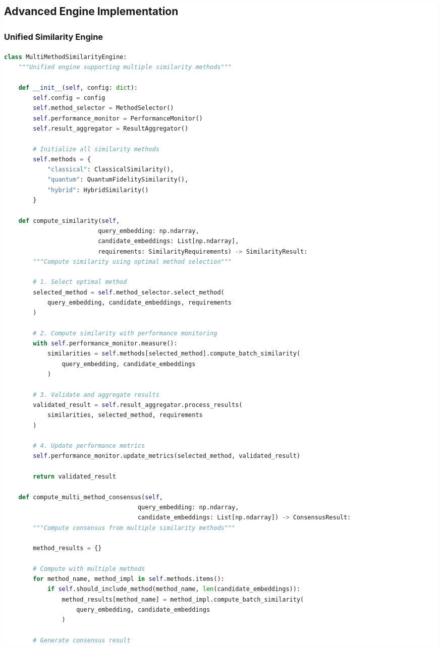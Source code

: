 
## Advanced Engine Implementation

### Unified Similarity Engine
```python
class MultiMethodSimilarityEngine:
    """Unified engine supporting multiple similarity methods"""
    
    def __init__(self, config: dict):
        self.config = config
        self.method_selector = MethodSelector()
        self.performance_monitor = PerformanceMonitor()
        self.result_aggregator = ResultAggregator()
        
        # Initialize all similarity methods
        self.methods = {
            "classical": ClassicalSimilarity(),
            "quantum": QuantumFidelitySimilarity(),
            "hybrid": HybridSimilarity()
        }
        
    def compute_similarity(self, 
                          query_embedding: np.ndarray,
                          candidate_embeddings: List[np.ndarray],
                          requirements: SimilarityRequirements) -> SimilarityResult:
        """Compute similarity using optimal method selection"""
        
        # 1. Select optimal method
        selected_method = self.method_selector.select_method(
            query_embedding, candidate_embeddings, requirements
        )
        
        # 2. Compute similarity with performance monitoring
        with self.performance_monitor.measure():
            similarities = self.methods[selected_method].compute_batch_similarity(
                query_embedding, candidate_embeddings
            )
        
        # 3. Validate and aggregate results
        validated_result = self.result_aggregator.process_results(
            similarities, selected_method, requirements
        )
        
        # 4. Update performance metrics
        self.performance_monitor.update_metrics(selected_method, validated_result)
        
        return validated_result
        
    def compute_multi_method_consensus(self,
                                     query_embedding: np.ndarray,
                                     candidate_embeddings: List[np.ndarray]) -> ConsensusResult:
        """Compute consensus from multiple similarity methods"""
        
        method_results = {}
        
        # Compute with multiple methods
        for method_name, method_impl in self.methods.items():
            if self.should_include_method(method_name, len(candidate_embeddings)):
                method_results[method_name] = method_impl.compute_batch_similarity(
                    query_embedding, candidate_embeddings
                )
        
        # Generate consensus result
```